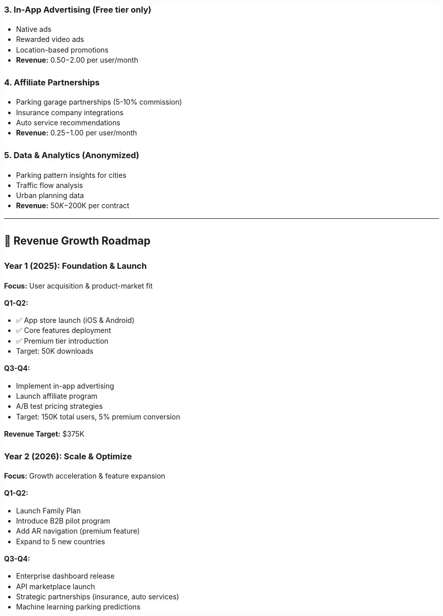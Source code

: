 ### 3. **In-App Advertising** (Free tier only)
- Native ads
- Rewarded video ads
- Location-based promotions
- **Revenue:** $0.50-$2.00 per user/month

### 4. **Affiliate Partnerships**
- Parking garage partnerships (5-10% commission)
- Insurance company integrations
- Auto service recommendations
- **Revenue:** $0.25-$1.00 per user/month

### 5. **Data & Analytics** (Anonymized)
- Parking pattern insights for cities
- Traffic flow analysis
- Urban planning data
- **Revenue:** $50K-$200K per contract

---

## 📅 Revenue Growth Roadmap

### **Year 1 (2025): Foundation & Launch**
**Focus:** User acquisition & product-market fit

**Q1-Q2:**
- ✅ App store launch (iOS & Android)
- ✅ Core features deployment
- ✅ Premium tier introduction
- Target: 50K downloads

**Q3-Q4:**
- Implement in-app advertising
- Launch affiliate program
- A/B test pricing strategies
- Target: 150K total users, 5% premium conversion

**Revenue Target:** $375K

### **Year 2 (2026): Scale & Optimize**
**Focus:** Growth acceleration & feature expansion

**Q1-Q2:**
- Launch Family Plan
- Introduce B2B pilot program
- Add AR navigation (premium feature)
- Expand to 5 new countries

**Q3-Q4:**
- Enterprise dashboard release
- API marketplace launch
- Strategic partnerships (insurance, auto services)
- Machine learning parking predictions

